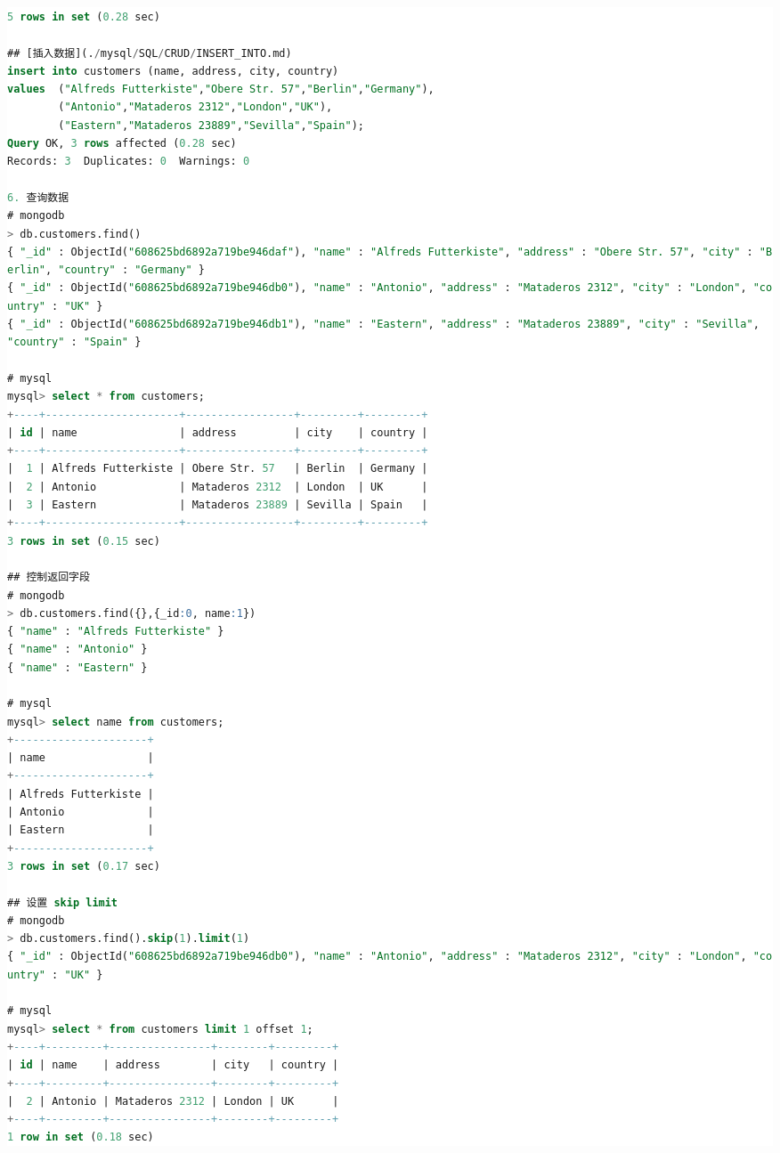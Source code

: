 ```sql
5 rows in set (0.28 sec)

## [插入数据](./mysql/SQL/CRUD/INSERT_INTO.md)
insert into customers (name, address, city, country)
values  ("Alfreds Futterkiste","Obere Str. 57","Berlin","Germany"),
        ("Antonio","Mataderos 2312","London","UK"),
        ("Eastern","Mataderos 23889","Sevilla","Spain");
Query OK, 3 rows affected (0.28 sec)
Records: 3  Duplicates: 0  Warnings: 0

6. 查询数据
# mongodb
> db.customers.find()
{ "_id" : ObjectId("608625bd6892a719be946daf"), "name" : "Alfreds Futterkiste", "address" : "Obere Str. 57", "city" : "Berlin", "country" : "Germany" }
{ "_id" : ObjectId("608625bd6892a719be946db0"), "name" : "Antonio", "address" : "Mataderos 2312", "city" : "London", "country" : "UK" }
{ "_id" : ObjectId("608625bd6892a719be946db1"), "name" : "Eastern", "address" : "Mataderos 23889", "city" : "Sevilla", "country" : "Spain" }

# mysql
mysql> select * from customers;
+----+---------------------+-----------------+---------+---------+
| id | name                | address         | city    | country |
+----+---------------------+-----------------+---------+---------+
|  1 | Alfreds Futterkiste | Obere Str. 57   | Berlin  | Germany |
|  2 | Antonio             | Mataderos 2312  | London  | UK      |
|  3 | Eastern             | Mataderos 23889 | Sevilla | Spain   |
+----+---------------------+-----------------+---------+---------+
3 rows in set (0.15 sec)

## 控制返回字段
# mongodb
> db.customers.find({},{_id:0, name:1})
{ "name" : "Alfreds Futterkiste" }
{ "name" : "Antonio" }
{ "name" : "Eastern" }

# mysql
mysql> select name from customers;
+---------------------+
| name                |
+---------------------+
| Alfreds Futterkiste |
| Antonio             |
| Eastern             |
+---------------------+
3 rows in set (0.17 sec)

## 设置 skip limit
# mongodb
> db.customers.find().skip(1).limit(1)
{ "_id" : ObjectId("608625bd6892a719be946db0"), "name" : "Antonio", "address" : "Mataderos 2312", "city" : "London", "country" : "UK" }

# mysql
mysql> select * from customers limit 1 offset 1;
+----+---------+----------------+--------+---------+
| id | name    | address        | city   | country |
+----+---------+----------------+--------+---------+
|  2 | Antonio | Mataderos 2312 | London | UK      |
+----+---------+----------------+--------+---------+
1 row in set (0.18 sec)
```